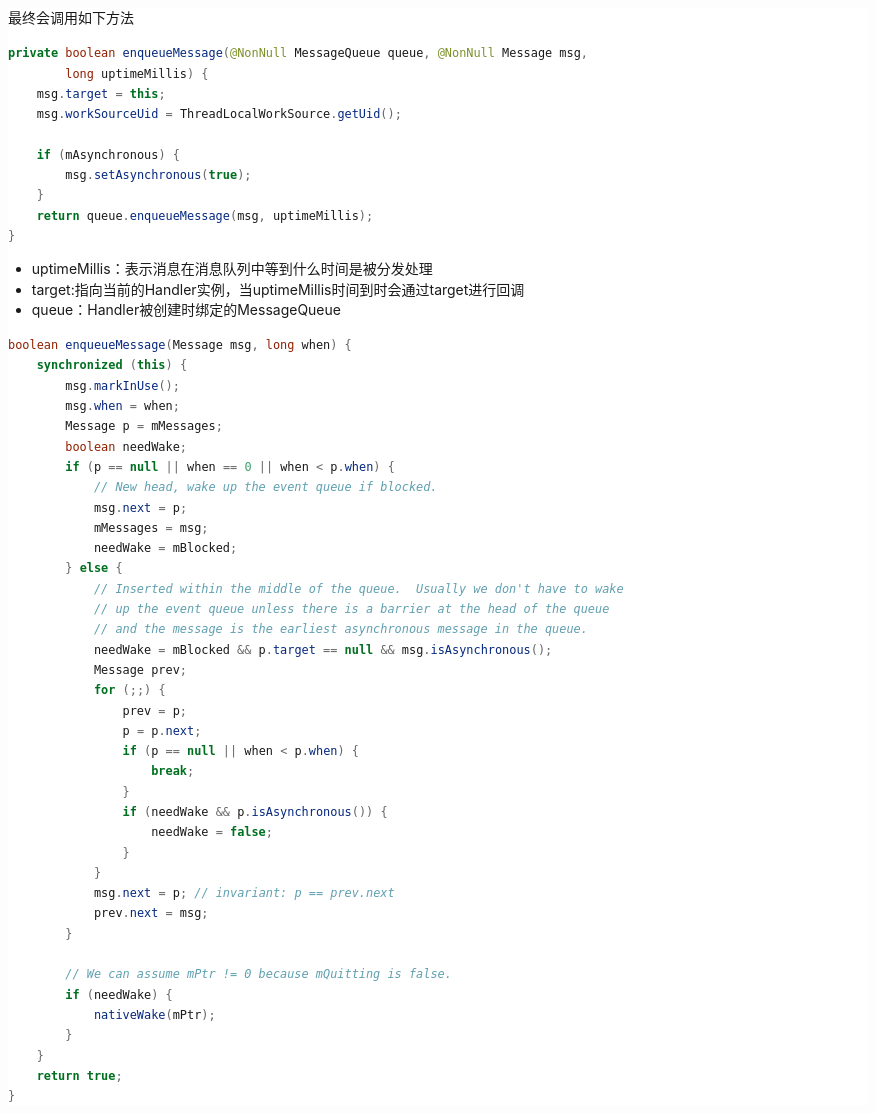 最终会调用如下方法

```java
private boolean enqueueMessage(@NonNull MessageQueue queue, @NonNull Message msg,
        long uptimeMillis) {
    msg.target = this;
    msg.workSourceUid = ThreadLocalWorkSource.getUid();

    if (mAsynchronous) {
        msg.setAsynchronous(true);
    }
    return queue.enqueueMessage(msg, uptimeMillis);
}   
```

*   uptimeMillis：表示消息在消息队列中等到什么时间是被分发处理
*   target:指向当前的Handler实例，当uptimeMillis时间到时会通过target进行回调
*   queue：Handler被创建时绑定的MessageQueue

```java
boolean enqueueMessage(Message msg, long when) {
    synchronized (this) {
        msg.markInUse();
        msg.when = when;
        Message p = mMessages;
        boolean needWake;
        if (p == null || when == 0 || when < p.when) {
            // New head, wake up the event queue if blocked.
            msg.next = p;
            mMessages = msg;
            needWake = mBlocked;
        } else {
            // Inserted within the middle of the queue.  Usually we don't have to wake
            // up the event queue unless there is a barrier at the head of the queue
            // and the message is the earliest asynchronous message in the queue.
            needWake = mBlocked && p.target == null && msg.isAsynchronous();
            Message prev;
            for (;;) {
                prev = p;
                p = p.next;
                if (p == null || when < p.when) {
                    break;
                }
                if (needWake && p.isAsynchronous()) {
                    needWake = false;
                }
            }
            msg.next = p; // invariant: p == prev.next
            prev.next = msg;
        }

        // We can assume mPtr != 0 because mQuitting is false.
        if (needWake) {
            nativeWake(mPtr);
        }
    }
    return true;
}
```
